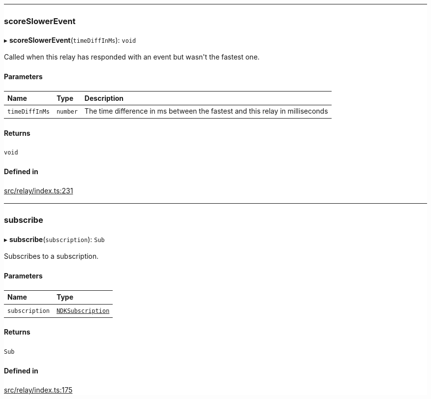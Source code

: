 ___

### scoreSlowerEvent

▸ **scoreSlowerEvent**(`timeDiffInMs`): `void`

Called when this relay has responded with an event but
wasn't the fastest one.

#### Parameters

| Name | Type | Description |
| :------ | :------ | :------ |
| `timeDiffInMs` | `number` | The time difference in ms between the fastest and this relay in milliseconds |

#### Returns

`void`

#### Defined in

[src/relay/index.ts:231](https://github.com/nostr-dev-kit/ndk/blob/1f6f222/src/relay/index.ts#L231)

___

### subscribe

▸ **subscribe**(`subscription`): `Sub`

Subscribes to a subscription.

#### Parameters

| Name | Type |
| :------ | :------ |
| `subscription` | [`NDKSubscription`](../wiki/NDKSubscription) |

#### Returns

`Sub`

#### Defined in

[src/relay/index.ts:175](https://github.com/nostr-dev-kit/ndk/blob/1f6f222/src/relay/index.ts#L175)
